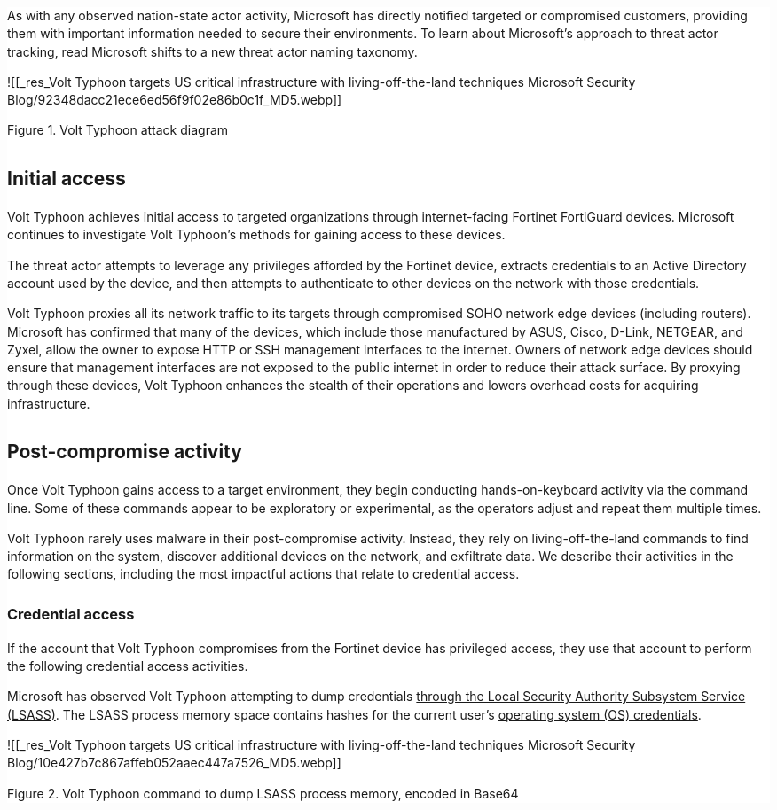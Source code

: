As with any observed nation-state actor activity, Microsoft has directly notified targeted or compromised customers, providing them with important information needed to secure their environments. To learn about Microsoft’s approach to threat actor tracking, read [Microsoft shifts to a new threat actor naming taxonomy](https://www.microsoft.com/en-us/security/blog/2023/04/18/microsoft-shifts-to-a-new-threat-actor-naming-taxonomy/).

!\[\[\_res\_Volt Typhoon targets US critical infrastructure with living-off-the-land techniques  Microsoft Security Blog/92348dacc21ece6ed56f9f02e86b0c1f\_MD5.webp]]

Figure 1. Volt Typhoon attack diagram

## Initial access

Volt Typhoon achieves initial access to targeted organizations through internet-facing Fortinet FortiGuard devices. Microsoft continues to investigate Volt Typhoon’s methods for gaining access to these devices.

The threat actor attempts to leverage any privileges afforded by the Fortinet device, extracts credentials to an Active Directory account used by the device, and then attempts to authenticate to other devices on the network with those credentials.

Volt Typhoon proxies all its network traffic to its targets through compromised SOHO network edge devices (including routers). Microsoft has confirmed that many of the devices, which include those manufactured by ASUS, Cisco, D-Link, NETGEAR, and Zyxel, allow the owner to expose HTTP or SSH management interfaces to the internet. Owners of network edge devices should ensure that management interfaces are not exposed to the public internet in order to reduce their attack surface. By proxying through these devices, Volt Typhoon enhances the stealth of their operations and lowers overhead costs for acquiring infrastructure.

## Post-compromise activity

Once Volt Typhoon gains access to a target environment, they begin conducting hands-on-keyboard activity via the command line. Some of these commands appear to be exploratory or experimental, as the operators adjust and repeat them multiple times.

Volt Typhoon rarely uses malware in their post-compromise activity. Instead, they rely on living-off-the-land commands to find information on the system, discover additional devices on the network, and exfiltrate data. We describe their activities in the following sections, including the most impactful actions that relate to credential access.

### Credential access

If the account that Volt Typhoon compromises from the Fortinet device has privileged access, they use that account to perform the following credential access activities.

Microsoft has observed Volt Typhoon attempting to dump credentials [through the Local Security Authority Subsystem Service (LSASS)](https://attack.mitre.org/techniques/T1003/001/). The LSASS process memory space contains hashes for the current user’s [operating system (OS) credentials](https://www.microsoft.com/security/blog/2022/10/05/detecting-and-preventing-lsass-credential-dumping-attacks/).

!\[\[\_res\_Volt Typhoon targets US critical infrastructure with living-off-the-land techniques  Microsoft Security Blog/10e427b7c867affeb052aaec447a7526\_MD5.webp]]

Figure 2. Volt Typhoon command to dump LSASS process memory, encoded in Base64
